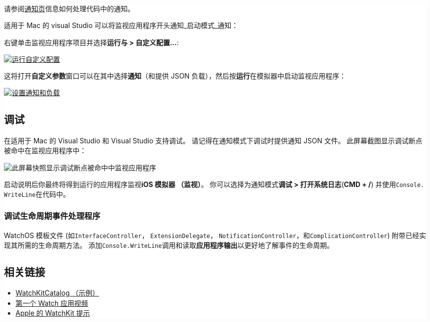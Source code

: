 请参阅[通知页](~/ios/watchos/platform/notifications.md)信息如何处理代码中的通知。


适用于 Mac 的 visual Studio 可以将监视应用程序开头通知_启动模式_通知：



右键单击监视应用程序项目并选择**运行与 > 自定义配置...**:


[![](installation-images/runwith-customparams-sml.png "运行自定义配置")](installation-images/runwith-customparams.png#lightbox)


这将打开**自定义参数**窗口可以在其中选择**通知**（和提供 JSON 负载），然后按**运行**在模拟器中启动监视应用程序：


[![](installation-images/runwith-execargs-sml.png "设置通知和负载")](installation-images/runwith-execargs.png#lightbox)



## <a name="debugging"></a>调试

在适用于 Mac 的 Visual Studio 和 Visual Studio 支持调试。
请记得在通知模式下调试时提供通知 JSON 文件。 此屏幕截图显示调试断点被命中在监视应用程序中：

![](installation-images/debug-sml.png "此屏幕快照显示调试断点被命中中监视应用程序")

启动说明后你最终将得到运行的应用程序监视**iOS 模拟器 （监视）**。
你可以选择为通知模式**调试 > 打开系统日志**(**CMD + /**) 并使用`Console.WriteLine`在代码中。

### <a name="debugging-lifecycle-event-handlers"></a>调试生命周期事件处理程序



WatchOS 模板文件 (如`InterfaceController`， `ExtensionDelegate`， `NotificationController`，和`ComplicationController`) 附带已经实现其所需的生命周期方法。 添加`Console.WriteLine`调用和读取**应用程序输出**以更好地了解事件的生命周期。



## <a name="related-links"></a>相关链接

- [WatchKitCatalog （示例）](https://developer.xamarin.com/samples/monotouch/watchOS/WatchKitCatalog/)
- [第一个 Watch 应用视频](http://blog.xamarin.com/your-first-watch-kit-app/)
- [Apple 的 WatchKit 提示](https://developer.apple.com/watchkit/tips/)
